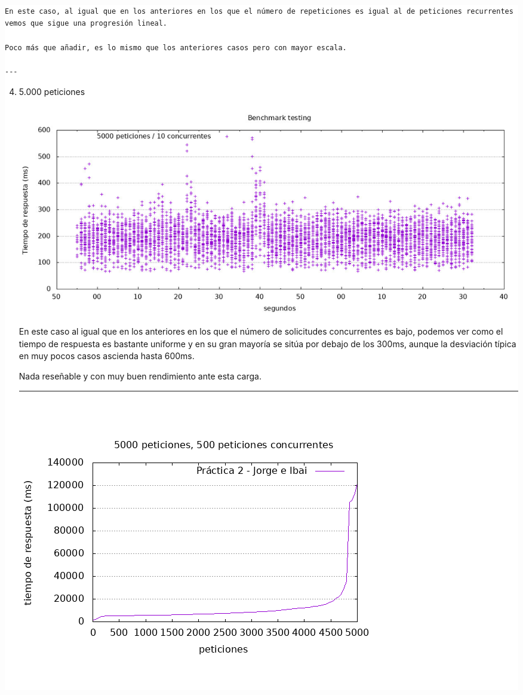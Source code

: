     En este caso, al igual que en los anteriores en los que el número de repeticiones es igual al de peticiones recurrentes vemos que sigue una progresión lineal.
    
    Poco más que añadir, es lo mismo que los anteriores casos pero con mayor escala.
    
    ---
    
4. 5.000 peticiones
    
    ![recursos/graph5000-10.jpg](recursos/graph5000-10.jpg)
    
    En este caso al igual que en los anteriores en los que el número de solicitudes concurrentes es bajo, podemos ver como el tiempo de respuesta es bastante uniforme y en su gran mayoría se sitúa por debajo de los 300ms, aunque la desviación típica en muy pocos casos ascienda hasta 600ms.
    
    Nada reseñable y con muy buen rendimiento ante esta carga.
    
    ---
    
    ![recursos/graph5000-500_2.png](recursos/graph5000-500_2.png)
    
